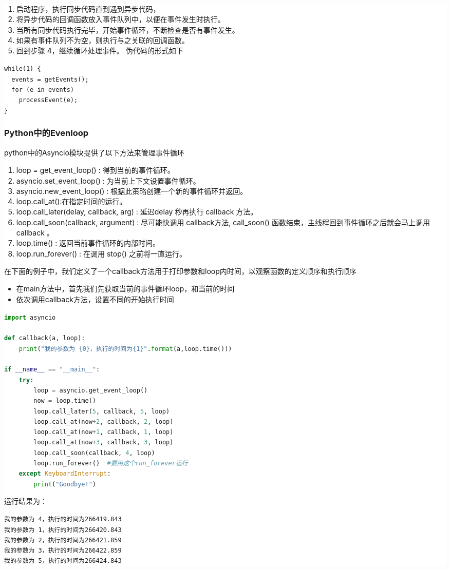 1. 启动程序，执行同步代码直到遇到异步代码，
2. 将异步代码的回调函数放入事件队列中，以便在事件发生时执行。
3. 当所有同步代码执行完毕，开始事件循环，不断检查是否有事件发生。
4. 如果有事件队列不为空，则执行与之关联的回调函数。
5. 回到步骤 4，继续循环处理事件。
伪代码的形式如下
```
while(1) {
  events = getEvents();
  for (e in events)
    processEvent(e);
}
```

### Python中的Evenloop
python中的Asyncio模块提供了以下方法来管理事件循环

1.  loop = get_event_loop() : 得到当前的事件循环。
2.  asyncio.set_event_loop() : 为当前上下文设置事件循环。
3.  asyncio.new_event_loop() : 根据此策略创建一个新的事件循环并返回。
4.  loop.call_at():在指定时间的运行。
5.  loop.call_later(delay, callback, arg) : 延迟delay 秒再执行 callback 方法。
6.  loop.call_soon(callback, argument) : 尽可能快调用 callback方法, call_soon() 函数结束，主线程回到事件循环之后就会马上调用 callback 。
7.  loop.time() : 返回当前事件循环的内部时间。
8.  loop.run_forever() : 在调用 stop() 之前将一直运行。

在下面的例子中，我们定义了一个callback方法用于打印参数和loop内时间，以观察函数的定义顺序和执行顺序
- 在main方法中，首先我们先获取当前的事件循环loop，和当前的时间
- 依次调用callback方法，设置不同的开始执行时间

```python
import asyncio

def callback(a, loop):
    print("我的参数为 {0}，执行的时间为{1}".format(a,loop.time()))

if __name__ == "__main__":
    try:
        loop = asyncio.get_event_loop()
        now = loop.time()
        loop.call_later(5, callback, 5, loop)
        loop.call_at(now+2, callback, 2, loop)
        loop.call_at(now+1, callback, 1, loop)
        loop.call_at(now+3, callback, 3, loop)
        loop.call_soon(callback, 4, loop)
        loop.run_forever()  #要用这个run_forever运行
    except KeyboardInterrupt:
        print("Goodbye!")

```

运行结果为：
```
我的参数为 4，执行的时间为266419.843
我的参数为 1，执行的时间为266420.843
我的参数为 2，执行的时间为266421.859
我的参数为 3，执行的时间为266422.859
我的参数为 5，执行的时间为266424.843
```
